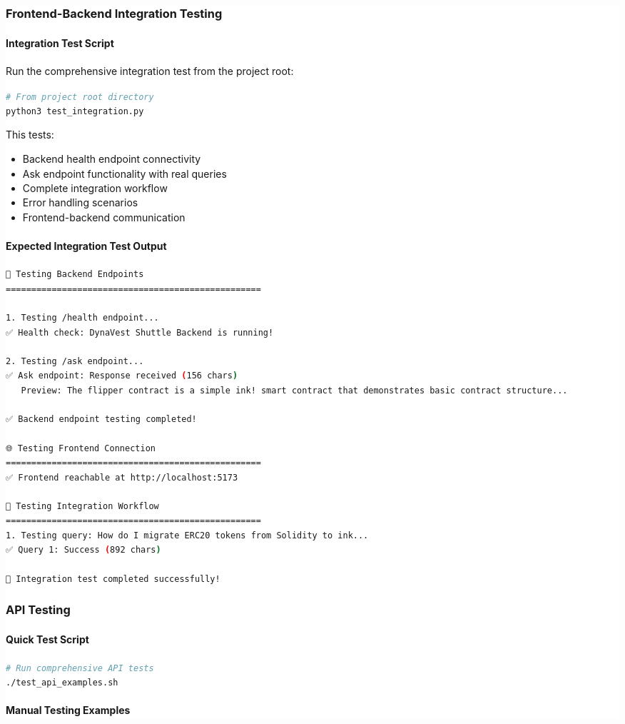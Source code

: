 ### Frontend-Backend Integration Testing

#### Integration Test Script
Run the comprehensive integration test from the project root:

```bash
# From project root directory
python3 test_integration.py
```

This tests:
- Backend health endpoint connectivity
- Ask endpoint functionality with real queries
- Complete integration workflow
- Error handling scenarios
- Frontend-backend communication

#### Expected Integration Test Output
```bash
🧪 Testing Backend Endpoints
==================================================

1. Testing /health endpoint...
✅ Health check: DynaVest Shuttle Backend is running!

2. Testing /ask endpoint...
✅ Ask endpoint: Response received (156 chars)
   Preview: The flipper contract is a simple ink! smart contract that demonstrates basic contract structure...

✅ Backend endpoint testing completed!

🌐 Testing Frontend Connection
==================================================
✅ Frontend reachable at http://localhost:5173

🔄 Testing Integration Workflow
==================================================
1. Testing query: How do I migrate ERC20 tokens from Solidity to ink...
✅ Query 1: Success (892 chars)

🎉 Integration test completed successfully!
```

### API Testing

#### Quick Test Script
```bash
# Run comprehensive API tests
./test_api_examples.sh
```

#### Manual Testing Examples
